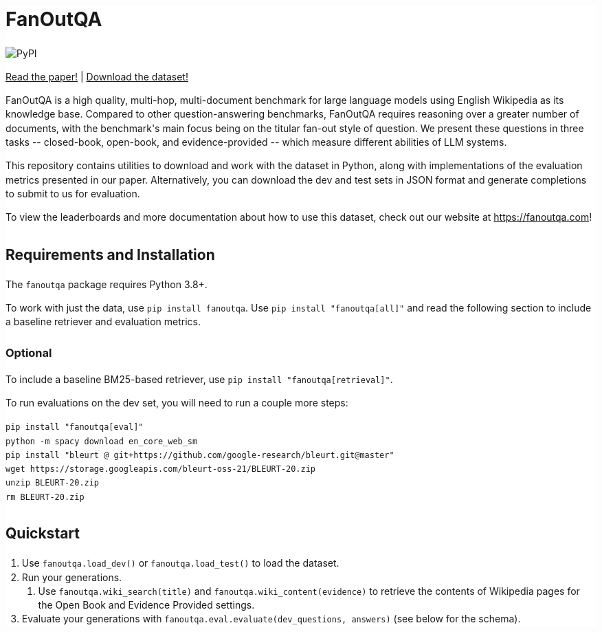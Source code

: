 # FanOutQA

![PyPI](https://img.shields.io/pypi/v/fanoutqa)

[Read the paper!](https://arxiv.org/abs/2402.14116) | [Download the dataset!](https://github.com/zhudotexe/fanoutqa/tree/main/fanoutqa/data)

FanOutQA is a high quality, multi-hop, multi-document benchmark for large language models using English Wikipedia as its
knowledge base. Compared to other question-answering benchmarks, FanOutQA requires reasoning over a greater number of
documents, with the benchmark's main focus being on the titular fan-out style of question. We present these questions
in three tasks -- closed-book, open-book, and evidence-provided -- which measure different abilities of LLM systems.

This repository contains utilities to download and work with the dataset in Python, along with implementations of the
evaluation metrics presented in our paper. Alternatively, you can download the dev and test sets in JSON format and
generate completions to submit to us for evaluation.

To view the leaderboards and more documentation about how to use this dataset, check out our website
at <https://fanoutqa.com>!

## Requirements and Installation

The `fanoutqa` package requires Python 3.8+.

To work with just the data, use `pip install fanoutqa`.
Use `pip install "fanoutqa[all]"` and read the following section to include a baseline retriever and evaluation metrics.

### Optional

To include a baseline BM25-based retriever, use `pip install "fanoutqa[retrieval]"`.

To run evaluations on the dev set, you will need to run a couple more steps:

```shell
pip install "fanoutqa[eval]"
python -m spacy download en_core_web_sm
pip install "bleurt @ git+https://github.com/google-research/bleurt.git@master"
wget https://storage.googleapis.com/bleurt-oss-21/BLEURT-20.zip
unzip BLEURT-20.zip
rm BLEURT-20.zip
```

## Quickstart

1. Use `fanoutqa.load_dev()` or `fanoutqa.load_test()` to load the dataset.
2. Run your generations.
    1. Use `fanoutqa.wiki_search(title)` and `fanoutqa.wiki_content(evidence)` to retrieve the contents of
       Wikipedia pages for the Open Book and Evidence Provided settings.
3. Evaluate your generations with `fanoutqa.eval.evaluate(dev_questions, answers)` (see below for the schema).
